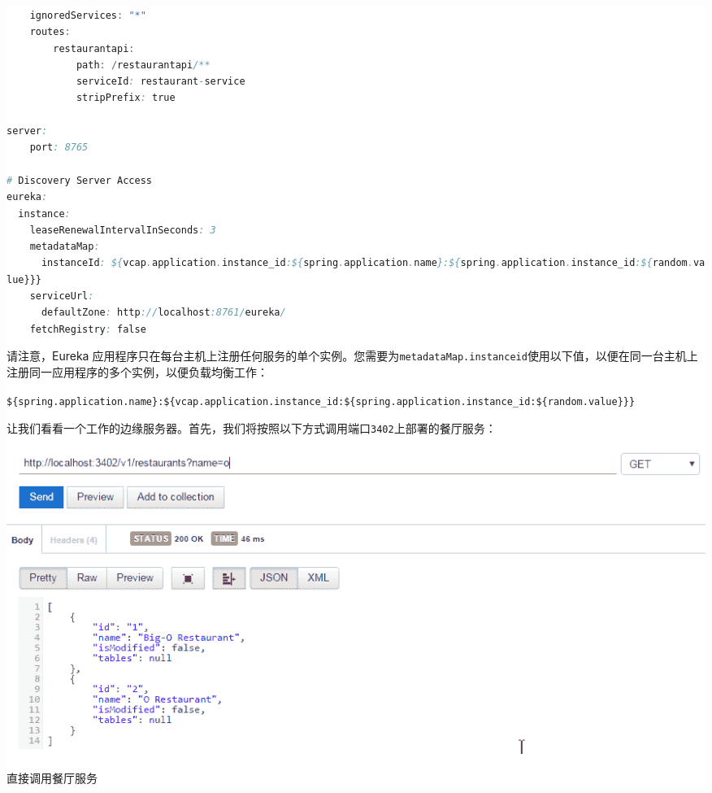 ```java
    ignoredServices: "*" 
    routes: 
        restaurantapi: 
            path: /restaurantapi/** 
            serviceId: restaurant-service 
            stripPrefix: true 

server: 
    port: 8765 

# Discovery Server Access 
eureka: 
  instance: 
    leaseRenewalIntervalInSeconds: 3 
    metadataMap: 
      instanceId: ${vcap.application.instance_id:${spring.application.name}:${spring.application.instance_id:${random.value}}} 
    serviceUrl: 
      defaultZone: http://localhost:8761/eureka/ 
    fetchRegistry: false 
```

请注意，Eureka 应用程序只在每台主机上注册任何服务的单个实例。您需要为`metadataMap.instanceid`使用以下值，以便在同一台主机上注册同一应用程序的多个实例，以便负载均衡工作：

`${spring.application.name}:${vcap.application.instance_id:${spring.application.instance_id:${random.value}}}`

让我们看看一个工作的边缘服务器。首先，我们将按照以下方式调用端口`3402`上部署的餐厅服务：

![](img/96fe451a-e8c4-48fc-b80a-a09784c1795b.png)

直接调用餐厅服务
